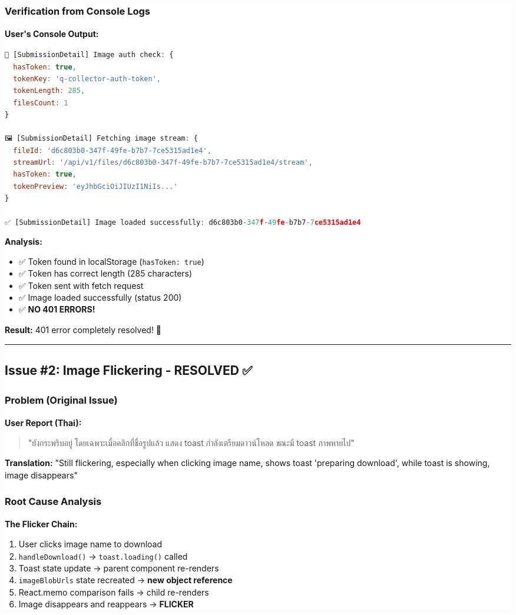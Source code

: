 ```javascript
```

### Verification from Console Logs

**User's Console Output:**
```javascript
🔐 [SubmissionDetail] Image auth check: {
  hasToken: true,
  tokenKey: 'q-collector-auth-token',
  tokenLength: 285,
  filesCount: 1
}

🖼️ [SubmissionDetail] Fetching image stream: {
  fileId: 'd6c803b0-347f-49fe-b7b7-7ce5315ad1e4',
  streamUrl: '/api/v1/files/d6c803b0-347f-49fe-b7b7-7ce5315ad1e4/stream',
  hasToken: true,
  tokenPreview: 'eyJhbGciOiJIUzI1NiIs...'
}

✅ [SubmissionDetail] Image loaded successfully: d6c803b0-347f-49fe-b7b7-7ce5315ad1e4
```

**Analysis:**
- ✅ Token found in localStorage (`hasToken: true`)
- ✅ Token has correct length (285 characters)
- ✅ Token sent with fetch request
- ✅ Image loaded successfully (status 200)
- ✅ **NO 401 ERRORS!**

**Result:** 401 error completely resolved! 🎉

---

## Issue #2: Image Flickering - RESOLVED ✅

### Problem (Original Issue)

**User Report (Thai):**
> "ยังกระพริบอยู่ โดยเฉพาะเมื่อคลิกที่ชื่อรูปแล้ว แสดง toast กำลังเตรียมดาวน์โหลด ขณะมี toast ภาพหายไป"

**Translation:**
"Still flickering, especially when clicking image name, shows toast 'preparing download', while toast is showing, image disappears"

### Root Cause Analysis

**The Flicker Chain:**
1. User clicks image name to download
2. `handleDownload()` → `toast.loading()` called
3. Toast state update → parent component re-renders
4. `imageBlobUrls` state recreated → **new object reference**
5. React.memo comparison fails → child re-renders
6. Image disappears and reappears → **FLICKER**
